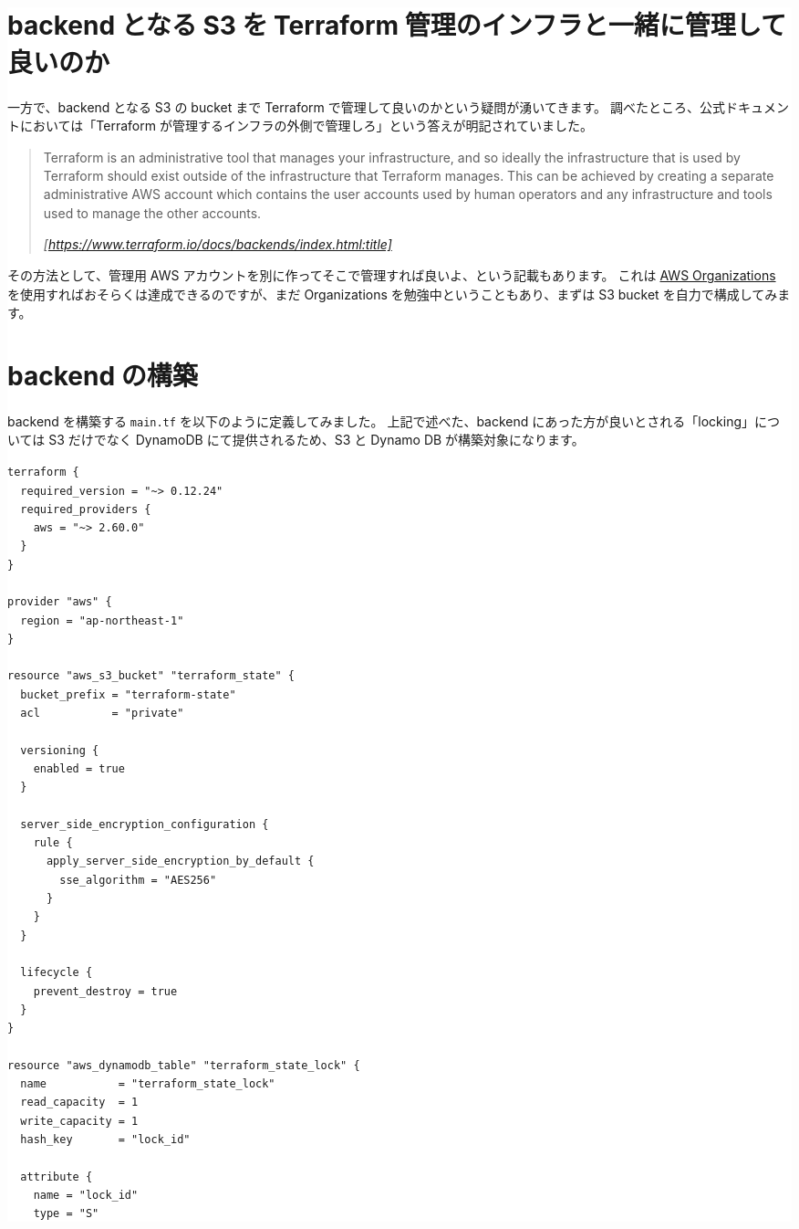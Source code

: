 # backend となる S3 を Terraform 管理のインフラと一緒に管理して良いのか

一方で、backend となる S3 の bucket まで Terraform で管理して良いのかという疑問が湧いてきます。
調べたところ、公式ドキュメントにおいては「Terraform が管理するインフラの外側で管理しろ」という答えが明記されていました。

> Terraform is an administrative tool that manages your infrastructure, and so ideally the infrastructure that is used by Terraform should exist outside of the infrastructure that Terraform manages. This can be achieved by creating a separate administrative AWS account which contains the user accounts used by human operators and any infrastructure and tools used to manage the other accounts.
>
> <cite>[https://www.terraform.io/docs/backends/index.html:title]</cite>

その方法として、管理用 AWS アカウントを別に作ってそこで管理すれば良いよ、という記載もあります。
これは [AWS Organizations](https://aws.amazon.com/jp/organizations/) を使用すればおそらくは達成できるのですが、まだ Organizations を勉強中ということもあり、まずは S3 bucket を自力で構成してみます。

# backend の構築

backend を構築する `main.tf` を以下のように定義してみました。
上記で述べた、backend にあった方が良いとされる「locking」については S3 だけでなく DynamoDB にて提供されるため、S3 と Dynamo DB が構築対象になります。

```hcl
terraform {
  required_version = "~> 0.12.24"
  required_providers {
    aws = "~> 2.60.0"
  }
}

provider "aws" {
  region = "ap-northeast-1"
}

resource "aws_s3_bucket" "terraform_state" {
  bucket_prefix = "terraform-state"
  acl           = "private"

  versioning {
    enabled = true
  }

  server_side_encryption_configuration {
    rule {
      apply_server_side_encryption_by_default {
        sse_algorithm = "AES256"
      }
    }
  }

  lifecycle {
    prevent_destroy = true
  }
}

resource "aws_dynamodb_table" "terraform_state_lock" {
  name           = "terraform_state_lock"
  read_capacity  = 1
  write_capacity = 1
  hash_key       = "lock_id"

  attribute {
    name = "lock_id"
    type = "S"
```

[^1]: KMS で暗号化した方がよいのか否かについては、まだ検討できていません。